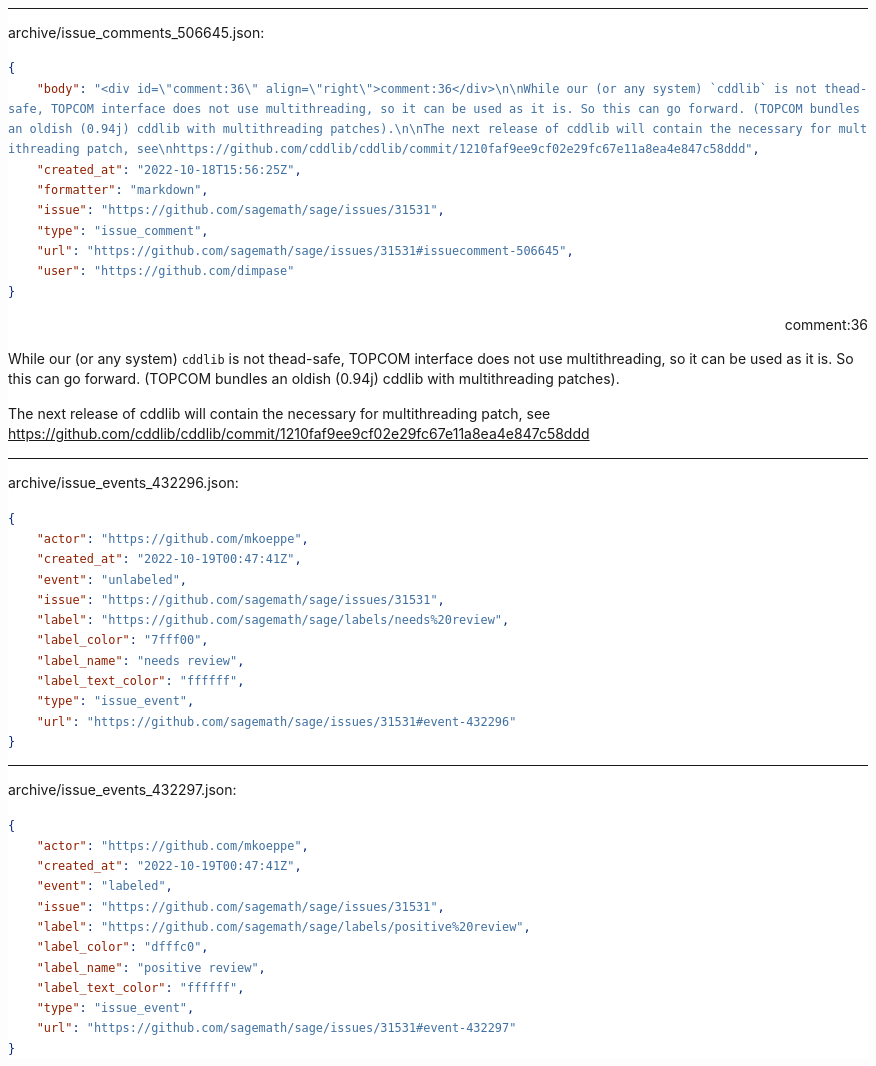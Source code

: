 

---

archive/issue_comments_506645.json:
```json
{
    "body": "<div id=\"comment:36\" align=\"right\">comment:36</div>\n\nWhile our (or any system) `cddlib` is not thead-safe, TOPCOM interface does not use multithreading, so it can be used as it is. So this can go forward. (TOPCOM bundles an oldish (0.94j) cddlib with multithreading patches).\n\nThe next release of cddlib will contain the necessary for multithreading patch, see\nhttps://github.com/cddlib/cddlib/commit/1210faf9ee9cf02e29fc67e11a8ea4e847c58ddd",
    "created_at": "2022-10-18T15:56:25Z",
    "formatter": "markdown",
    "issue": "https://github.com/sagemath/sage/issues/31531",
    "type": "issue_comment",
    "url": "https://github.com/sagemath/sage/issues/31531#issuecomment-506645",
    "user": "https://github.com/dimpase"
}
```

<div id="comment:36" align="right">comment:36</div>

While our (or any system) `cddlib` is not thead-safe, TOPCOM interface does not use multithreading, so it can be used as it is. So this can go forward. (TOPCOM bundles an oldish (0.94j) cddlib with multithreading patches).

The next release of cddlib will contain the necessary for multithreading patch, see
https://github.com/cddlib/cddlib/commit/1210faf9ee9cf02e29fc67e11a8ea4e847c58ddd



---

archive/issue_events_432296.json:
```json
{
    "actor": "https://github.com/mkoeppe",
    "created_at": "2022-10-19T00:47:41Z",
    "event": "unlabeled",
    "issue": "https://github.com/sagemath/sage/issues/31531",
    "label": "https://github.com/sagemath/sage/labels/needs%20review",
    "label_color": "7fff00",
    "label_name": "needs review",
    "label_text_color": "ffffff",
    "type": "issue_event",
    "url": "https://github.com/sagemath/sage/issues/31531#event-432296"
}
```



---

archive/issue_events_432297.json:
```json
{
    "actor": "https://github.com/mkoeppe",
    "created_at": "2022-10-19T00:47:41Z",
    "event": "labeled",
    "issue": "https://github.com/sagemath/sage/issues/31531",
    "label": "https://github.com/sagemath/sage/labels/positive%20review",
    "label_color": "dfffc0",
    "label_name": "positive review",
    "label_text_color": "ffffff",
    "type": "issue_event",
    "url": "https://github.com/sagemath/sage/issues/31531#event-432297"
}
```

